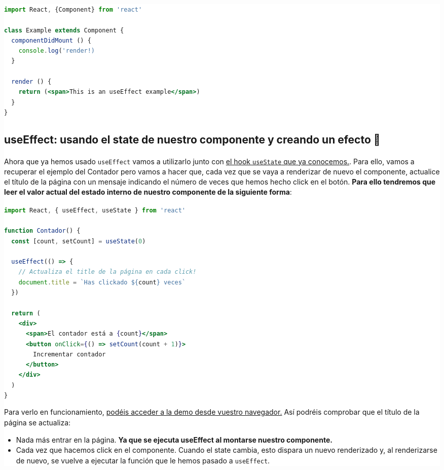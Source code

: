 ```jsx
import React, {Component} from 'react'

class Example extends Component {
  componentDidMount () {
    console.log('render!)
  }

  render () {
    return (<span>This is an useEffect example</span>)
  }
}
```

## useEffect: usando el state de nuestro componente y creando un efecto 💫

Ahora que ya hemos usado `useEffect` vamos a utilizarlo junto con [el hook `useState` que ya conocemos.](https://midudev.com/react-hooks-use-state-anadiendo-estado-a-nuestro-componente-funcional/#article-content). Para ello, vamos a recuperar el ejemplo del Contador pero vamos a hacer que, cada vez que se vaya a renderizar de nuevo el componente, actualice el título de la página con un mensaje indicando el número de veces que hemos hecho click en el botón. **Para ello tendremos que leer el valor actual del estado interno de nuestro componente de la siguiente forma**:

```jsx
import React, { useEffect, useState } from 'react'

function Contador() {
  const [count, setCount] = useState(0)

  useEffect(() => {
    // Actualiza el title de la página en cada click!
    document.title = `Has clickado ${count} veces`
  })

  return (
    <div>
      <span>El contador está a {count}</span> 
      <button onClick={() => setCount(count + 1)}>
        Incrementar contador
      </button>
    </div>
  )
}
```

Para verlo en funcionamiento, [podéis acceder a la demo desde vuestro navegador.](https://codesandbox.io/s/948pj1q7kw) Así podréis comprobar que el título de la página se actualiza:
- Nada más entrar en la página. **Ya que se ejecuta useEffect al montarse nuestro componente.**
- Cada vez que hacemos click en el componente. Cuando el state cambia, esto dispara un nuevo renderizado y, al renderizarse de nuevo, se vuelve a ejecutar la función que le hemos pasado a `useEffect`.
